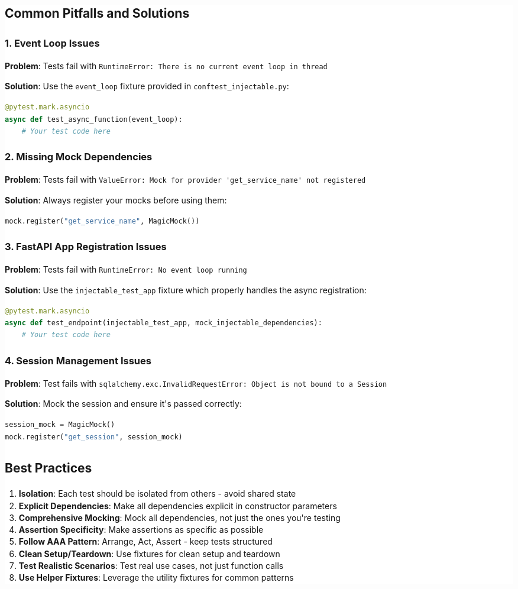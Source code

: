 ## Common Pitfalls and Solutions

### 1. Event Loop Issues

**Problem**: Tests fail with `RuntimeError: There is no current event loop in thread`

**Solution**: Use the `event_loop` fixture provided in `conftest_injectable.py`:

```python
@pytest.mark.asyncio
async def test_async_function(event_loop):
    # Your test code here
```

### 2. Missing Mock Dependencies

**Problem**: Tests fail with `ValueError: Mock for provider 'get_service_name' not registered`

**Solution**: Always register your mocks before using them:

```python
mock.register("get_service_name", MagicMock())
```

### 3. FastAPI App Registration Issues

**Problem**: Tests fail with `RuntimeError: No event loop running`

**Solution**: Use the `injectable_test_app` fixture which properly handles the async registration:

```python
@pytest.mark.asyncio
async def test_endpoint(injectable_test_app, mock_injectable_dependencies):
    # Your test code here
```

### 4. Session Management Issues

**Problem**: Test fails with `sqlalchemy.exc.InvalidRequestError: Object is not bound to a Session`

**Solution**: Mock the session and ensure it's passed correctly:

```python
session_mock = MagicMock()
mock.register("get_session", session_mock)
```

## Best Practices

1. **Isolation**: Each test should be isolated from others - avoid shared state
2. **Explicit Dependencies**: Make all dependencies explicit in constructor parameters
3. **Comprehensive Mocking**: Mock all dependencies, not just the ones you're testing
4. **Assertion Specificity**: Make assertions as specific as possible
5. **Follow AAA Pattern**: Arrange, Act, Assert - keep tests structured
6. **Clean Setup/Teardown**: Use fixtures for clean setup and teardown
7. **Test Realistic Scenarios**: Test real use cases, not just function calls
8. **Use Helper Fixtures**: Leverage the utility fixtures for common patterns
